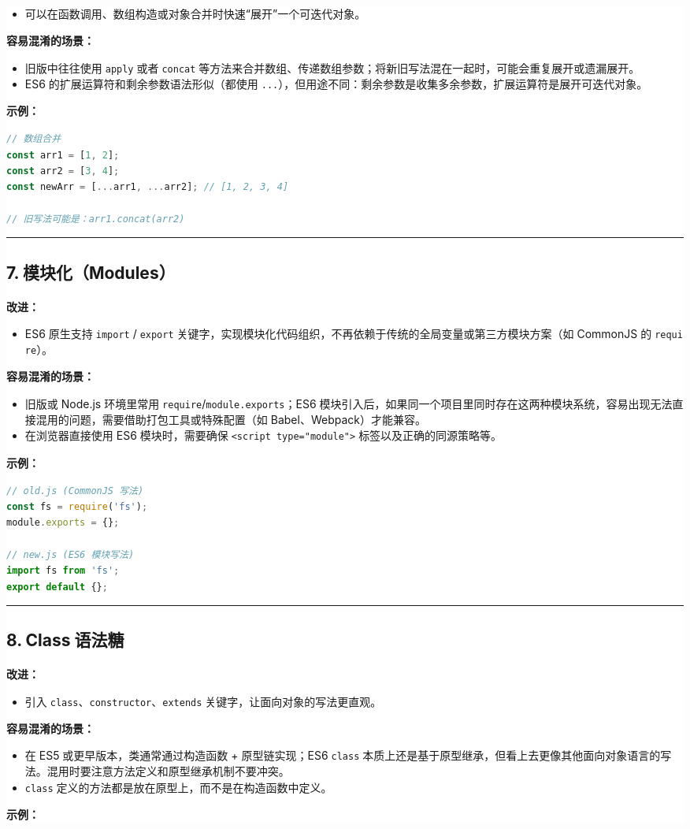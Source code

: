 - 可以在函数调用、数组构造或对象合并时快速“展开”一个可迭代对象。

**容易混淆的场景：**

- 旧版中往往使用 `apply` 或者 `concat` 等方法来合并数组、传递数组参数；将新旧写法混在一起时，可能会重复展开或遗漏展开。
- ES6 的扩展运算符和剩余参数语法形似（都使用 `...`），但用途不同：剩余参数是收集多余参数，扩展运算符是展开可迭代对象。

**示例：**

```js
// 数组合并
const arr1 = [1, 2];
const arr2 = [3, 4];
const newArr = [...arr1, ...arr2]; // [1, 2, 3, 4]

// 旧写法可能是：arr1.concat(arr2)
```

------

## 7. 模块化（Modules）

**改进：**

- ES6 原生支持 `import` / `export` 关键字，实现模块化代码组织，不再依赖于传统的全局变量或第三方模块方案（如 CommonJS 的 `require`）。

**容易混淆的场景：**

- 旧版或 Node.js 环境里常用 `require`/`module.exports`；ES6 模块引入后，如果同一个项目里同时存在这两种模块系统，容易出现无法直接混用的问题，需要借助打包工具或特殊配置（如 Babel、Webpack）才能兼容。
- 在浏览器直接使用 ES6 模块时，需要确保 `<script type="module">` 标签以及正确的同源策略等。

**示例：**

```js
// old.js (CommonJS 写法)
const fs = require('fs');
module.exports = {};

// new.js (ES6 模块写法)
import fs from 'fs';
export default {};
```

------

## 8. Class 语法糖

**改进：**

- 引入 `class`、`constructor`、`extends` 关键字，让面向对象的写法更直观。

**容易混淆的场景：**

- 在 ES5 或更早版本，类通常通过构造函数 + 原型链实现；ES6 `class` 本质上还是基于原型继承，但看上去更像其他面向对象语言的写法。混用时要注意方法定义和原型继承机制不要冲突。
- `class` 定义的方法都是放在原型上，而不是在构造函数中定义。

**示例：**
